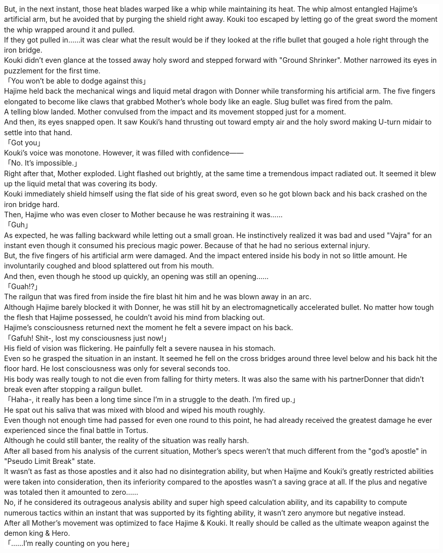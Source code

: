 But, in the next instant, those heat blades warped like a whip while maintaining its heat. The whip almost entangled Hajime’s artificial arm, but he avoided that by purging the shield right away. Kouki too escaped by letting go of the great sword the moment the whip wrapped around it and pulled.<br/>
If they got pulled in……it was clear what the result would be if they looked at the rifle bullet that gouged a hole right through the iron bridge.<br/>
Kouki didn’t even glance at the tossed away holy sword and stepped forward with "Ground Shrinker". Mother narrowed its eyes in puzzlement for the first time.<br/>
「You won’t be able to dodge against this」<br/>
Hajime held back the mechanical wings and liquid metal dragon with Donner while transforming his artificial arm. The five fingers elongated to become like claws that grabbed Mother’s whole body like an eagle. Slug bullet was fired from the palm.<br/>
A telling blow landed. Mother convulsed from the impact and its movement stopped just for a moment.<br/>
And then, its eyes snapped open. It saw Kouki’s hand thrusting out toward empty air and the holy sword making U-turn midair to settle into that hand.<br/>
「Got you」<br/>
Kouki’s voice was monotone. However, it was filled with confidence――<br/>
「No. It’s impossible.」<br/>
Right after that, Mother exploded. Light flashed out brightly, at the same time a tremendous impact radiated out. It seemed it blew up the liquid metal that was covering its body.<br/>
Kouki immediately shield himself using the flat side of his great sword, even so he got blown back and his back crashed on the iron bridge hard.<br/>
Then, Hajime who was even closer to Mother because he was restraining it was……<br/>
「Guh」<br/>
As expected, he was falling backward while letting out a small groan. He instinctively realized it was bad and used "Vajra" for an instant even though it consumed his precious magic power. Because of that he had no serious external injury.<br/>
But, the five fingers of his artificial arm were damaged. And the impact entered inside his body in not so little amount. He involuntarily coughed and blood splattered out from his mouth.<br/>
And then, even though he stood up quickly, an opening was still an opening……<br/>
「Guah!?」<br/>
The railgun that was fired from inside the fire blast hit him and he was blown away in an arc.<br/>
Although Hajime barely blocked it with Donner, he was still hit by an electromagnetically accelerated bullet. No matter how tough the flesh that Hajime possessed, he couldn’t avoid his mind from blacking out.<br/>
Hajime’s consciousness returned next the moment he felt a severe impact on his back.<br/>
「Gafuh! Shit-, lost my consciousness just now!」<br/>
His field of vision was flickering. He painfully felt a severe nausea in his stomach.<br/>
Even so he grasped the situation in an instant. It seemed he fell on the cross bridges around three level below and his back hit the floor hard. He lost consciousness was only for several seconds too.<br/>
His body was really tough to not die even from falling for thirty meters. It was also the same with his partnerDonner that didn’t break even after stopping a railgun bullet.<br/>
「Haha-, it really has been a long time since I’m in a struggle to the death. I’m fired up.」<br/>
He spat out his saliva that was mixed with blood and wiped his mouth roughly.<br/>
Even though not enough time had passed for even one round to this point, he had already received the greatest damage he ever experienced since the final battle in Tortus.<br/>
Although he could still banter, the reality of the situation was really harsh.<br/>
After all based from his analysis of the current situation, Mother’s specs weren’t that much different from the "god’s apostle" in "Pseudo Limit Break" state.<br/>
It wasn’t as fast as those apostles and it also had no disintegration ability, but when Haijme and Kouki’s greatly restricted abilities were taken into consideration, then its inferiority compared to the apostles wasn’t a saving grace at all. If the plus and negative was totaled then it amounted to zero……<br/>
No, if he considered its outrageous analysis ability and super high speed calculation ability, and its capability to compute numerous tactics within an instant that was supported by its fighting ability, it wasn’t zero anymore but negative instead.<br/>
After all Mother’s movement was optimized to face Hajime & Kouki. It really should be called as the ultimate weapon against the demon king & Hero.<br/>
「……I’m really counting on you here」<br/>